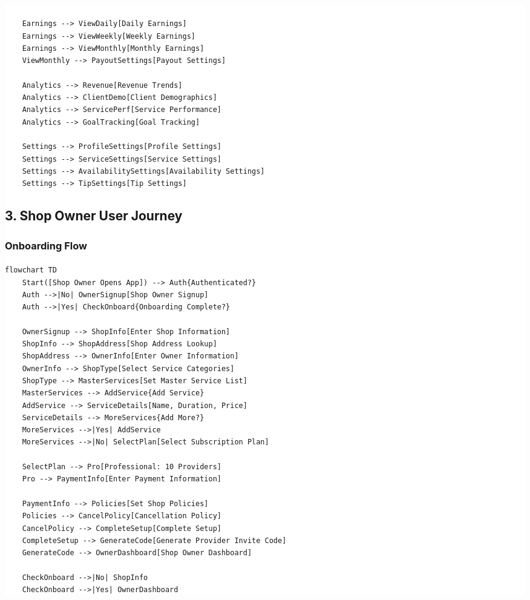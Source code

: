 ```mermaid
    
    Earnings --> ViewDaily[Daily Earnings]
    Earnings --> ViewWeekly[Weekly Earnings]
    Earnings --> ViewMonthly[Monthly Earnings]
    ViewMonthly --> PayoutSettings[Payout Settings]
    
    Analytics --> Revenue[Revenue Trends]
    Analytics --> ClientDemo[Client Demographics]
    Analytics --> ServicePerf[Service Performance]
    Analytics --> GoalTracking[Goal Tracking]
    
    Settings --> ProfileSettings[Profile Settings]
    Settings --> ServiceSettings[Service Settings]
    Settings --> AvailabilitySettings[Availability Settings]
    Settings --> TipSettings[Tip Settings]
```

## 3. Shop Owner User Journey

### Onboarding Flow
```mermaid
flowchart TD
    Start([Shop Owner Opens App]) --> Auth{Authenticated?}
    Auth -->|No| OwnerSignup[Shop Owner Signup]
    Auth -->|Yes| CheckOnboard{Onboarding Complete?}
    
    OwnerSignup --> ShopInfo[Enter Shop Information]
    ShopInfo --> ShopAddress[Shop Address Lookup]
    ShopAddress --> OwnerInfo[Enter Owner Information]
    OwnerInfo --> ShopType[Select Service Categories]
    ShopType --> MasterServices[Set Master Service List]
    MasterServices --> AddService{Add Service}
    AddService --> ServiceDetails[Name, Duration, Price]
    ServiceDetails --> MoreServices{Add More?}
    MoreServices -->|Yes| AddService
    MoreServices -->|No| SelectPlan[Select Subscription Plan]
    
    SelectPlan --> Pro[Professional: 10 Providers]
    Pro --> PaymentInfo[Enter Payment Information]
    
    PaymentInfo --> Policies[Set Shop Policies]
    Policies --> CancelPolicy[Cancellation Policy]
    CancelPolicy --> CompleteSetup[Complete Setup]
    CompleteSetup --> GenerateCode[Generate Provider Invite Code]
    GenerateCode --> OwnerDashboard[Shop Owner Dashboard]
    
    CheckOnboard -->|No| ShopInfo
    CheckOnboard -->|Yes| OwnerDashboard
```
